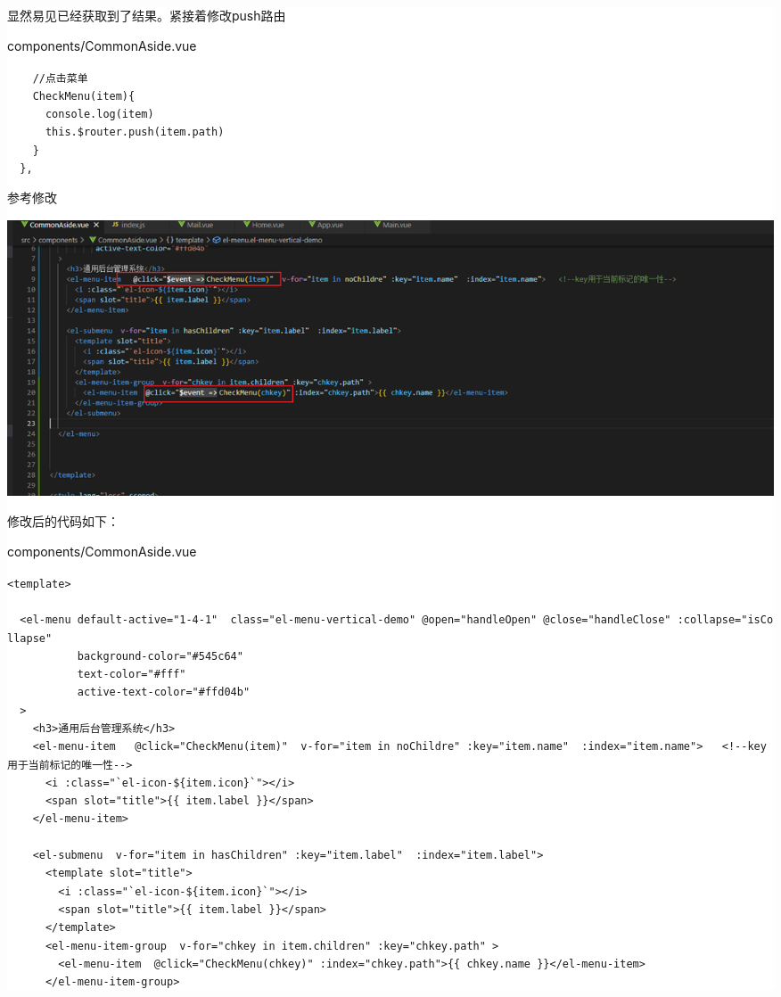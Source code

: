 

显然易见已经获取到了结果。紧接着修改push路由



components/CommonAside.vue  

```vue
    //点击菜单
    CheckMenu(item){
      console.log(item)
      this.$router.push(item.path)
    }
  },
```



参考修改

![image-20230312125758587](images/image-20230312125758587.png)



修改后的代码如下：



components/CommonAside.vue  

```vue
<template>

  <el-menu default-active="1-4-1"  class="el-menu-vertical-demo" @open="handleOpen" @close="handleClose" :collapse="isCollapse"
           background-color="#545c64"
           text-color="#fff"
           active-text-color="#ffd04b"
  >
    <h3>通用后台管理系统</h3>
    <el-menu-item   @click="CheckMenu(item)"  v-for="item in noChildre" :key="item.name"  :index="item.name">   <!--key用于当前标记的唯一性-->
      <i :class="`el-icon-${item.icon}`"></i>
      <span slot="title">{{ item.label }}</span>
    </el-menu-item>

    <el-submenu  v-for="item in hasChildren" :key="item.label"  :index="item.label">
      <template slot="title">
        <i :class="`el-icon-${item.icon}`"></i>
        <span slot="title">{{ item.label }}</span>
      </template>
      <el-menu-item-group  v-for="chkey in item.children" :key="chkey.path" >
        <el-menu-item  @click="CheckMenu(chkey)" :index="chkey.path">{{ chkey.name }}</el-menu-item>
      </el-menu-item-group>
```